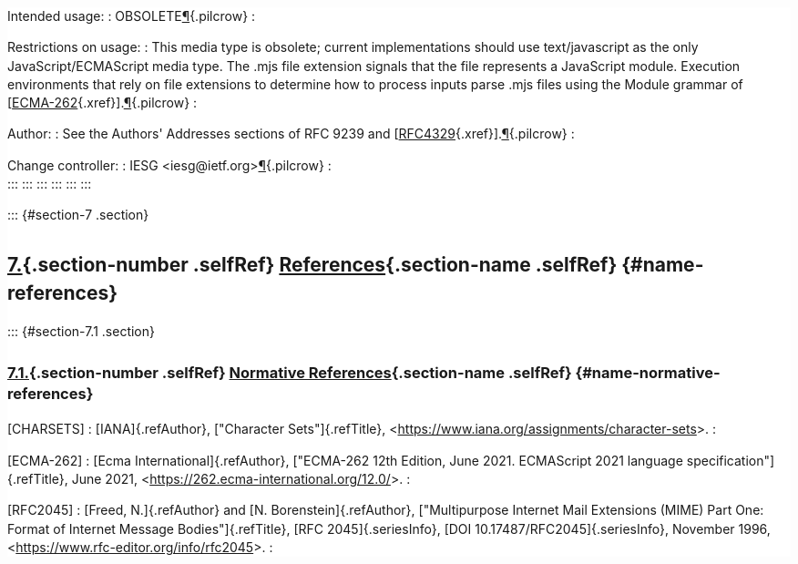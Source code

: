 Intended usage:
:   OBSOLETE[¶](#section-6.2.1-3.4){.pilcrow}
:   

Restrictions on usage:
:   This media type is obsolete; current implementations should use
    text/javascript as the only JavaScript/ECMAScript media type. The
    .mjs file extension signals that the file represents a JavaScript
    module. Execution environments that rely on file extensions to
    determine how to process inputs parse .mjs files using the Module
    grammar of
    \[[ECMA-262](#ECMA-262){.xref}\].[¶](#section-6.2.1-3.6){.pilcrow}
:   

Author:
:   See the Authors\' Addresses sections of RFC 9239 and
    \[[RFC4329](#RFC4329){.xref}\].[¶](#section-6.2.1-3.8){.pilcrow}
:   

Change controller:
:   IESG \<iesg\@ietf.org>[¶](#section-6.2.1-3.10){.pilcrow}
:   
:::
:::
:::
:::
:::
:::

::: {#section-7 .section}
## [7.](#section-7){.section-number .selfRef} [References](#name-references){.section-name .selfRef} {#name-references}

::: {#section-7.1 .section}
### [7.1.](#section-7.1){.section-number .selfRef} [Normative References](#name-normative-references){.section-name .selfRef} {#name-normative-references}

\[CHARSETS\]
:   [IANA]{.refAuthor}, [\"Character Sets\"]{.refTitle},
    \<<https://www.iana.org/assignments/character-sets>\>.
:   

\[ECMA-262\]
:   [Ecma International]{.refAuthor}, [\"ECMA-262 12th Edition,
    June 2021. ECMAScript 2021 language specification\"]{.refTitle},
    June 2021, \<<https://262.ecma-international.org/12.0/>\>.
:   

\[RFC2045\]
:   [Freed, N.]{.refAuthor} and [N. Borenstein]{.refAuthor},
    [\"Multipurpose Internet Mail Extensions (MIME) Part One: Format of
    Internet Message Bodies\"]{.refTitle}, [RFC 2045]{.seriesInfo}, [DOI
    10.17487/RFC2045]{.seriesInfo}, November 1996,
    \<<https://www.rfc-editor.org/info/rfc2045>\>.
:   
